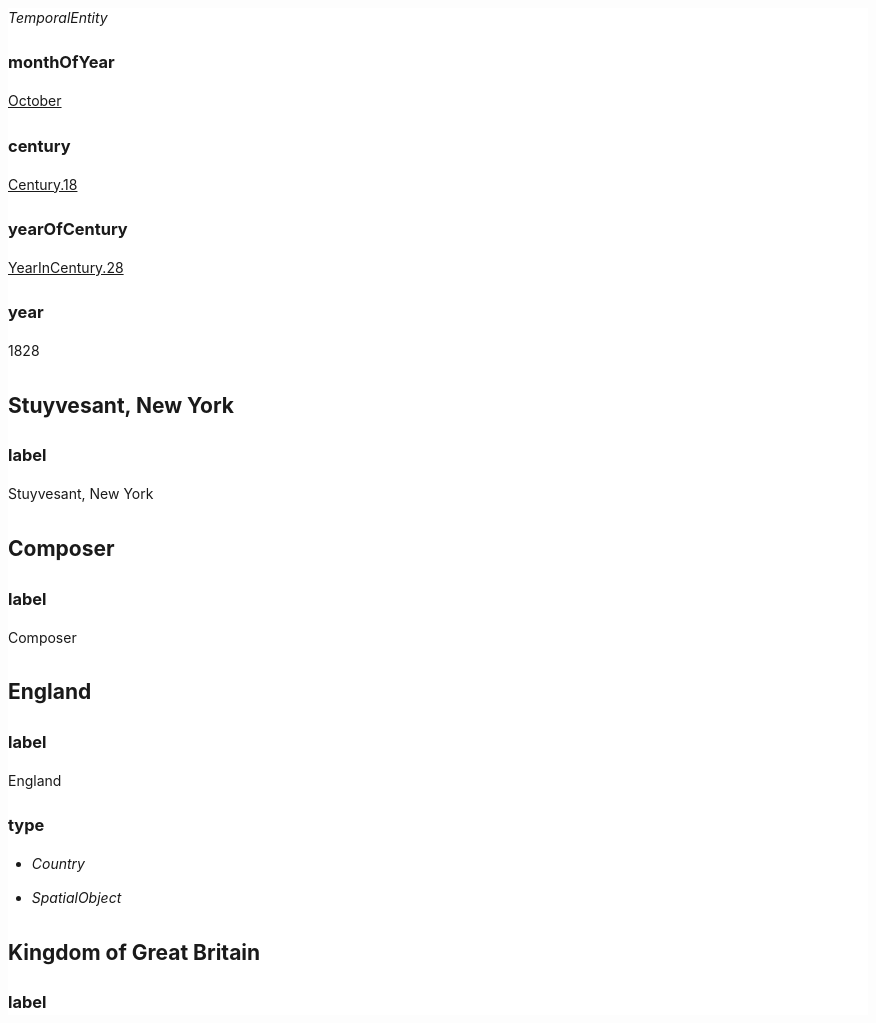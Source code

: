 
*TemporalEntity*

### monthOfYear


[October](#October)

### century


[Century.18](#Century.18)

### yearOfCentury


[YearInCentury.28](#YearInCentury.28)

### year


1828

## Stuyvesant, New York

### label


Stuyvesant, New York

## Composer

### label


Composer

## England

### label


England

### type

 - *Country*

 - *SpatialObject*

## Kingdom of Great Britain

### label
